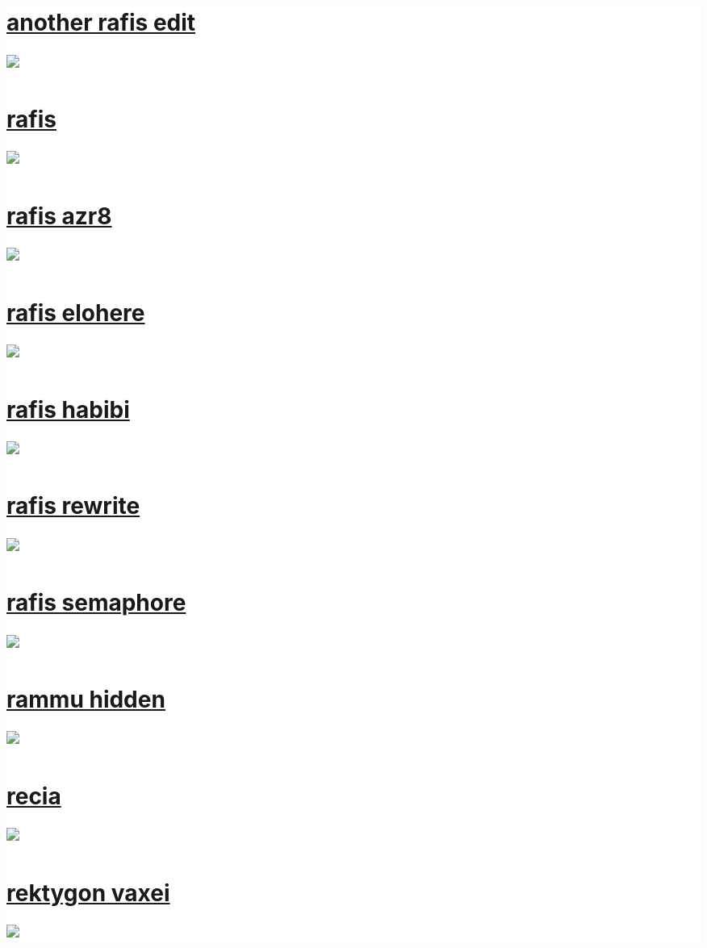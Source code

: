 # [another rafis edit](https://b.catgirlsare.sexy/otfB0J49PBD-.osk)
![](https://osu.ppy.sh/ss/17257831/d62e)

# [rafis](https://b.catgirlsare.sexy/8UcDUpno.osk)
![](https://osu.ppy.sh/ss/15478261/4d49)

# [rafis azr8](https://b.catgirlsare.sexy/e75kri1tGoEK.osk)
![](https://osu.ppy.sh/ss/16889140/fbea)

# [rafis elohere](https://b.catgirlsare.sexy/u57X904SdmOT.osk)
![](https://i.imgur.com/on7lW5b.png)

# [rafis habibi](https://b.catgirlsare.sexy/pIDEYdqq.osk)
![](https://osu.ppy.sh/ss/16889145/430d)

# [rafis rewrite](https://b.catgirlsare.sexy/_xHrSs41883O.osk)
![](https://osu.ppy.sh/ss/17645337/e107)

# [rafis semaphore](https://b.catgirlsare.sexy/MhniBW9O.osk)
![](https://osu.ppy.sh/ss/16064450/52cc)

# [rammu hidden](https://b.catgirlsare.sexy/gnIwf7Bn7Td9.osk)
![](https://osu.ppy.sh/ss/17512601/1aec)

# [recia](https://b.catgirlsare.sexy/8UcDUpno.osk)
![](https://osu.ppy.sh/ss/14973963/ea7d)

# [rektygon vaxei](https://b.catgirlsare.sexy/nefHImvKcut3.osk)
![](https://osu.ppy.sh/ss/17512605/dd7b)

